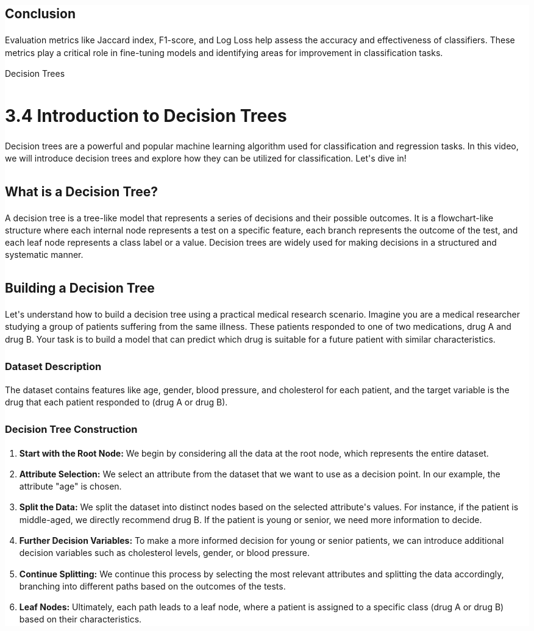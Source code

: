 ## Conclusion

Evaluation metrics like Jaccard index, F1-score, and Log Loss help assess the accuracy and effectiveness of classifiers. These metrics play a critical role in fine-tuning models and identifying areas for improvement in classification tasks.

Decision Trees
# 3.4 Introduction to Decision Trees
Decision trees are a powerful and popular machine learning algorithm used for classification and regression tasks. In this video, we will introduce decision trees and explore how they can be utilized for classification. Let's dive in!

## What is a Decision Tree?

A decision tree is a tree-like model that represents a series of decisions and their possible outcomes. It is a flowchart-like structure where each internal node represents a test on a specific feature, each branch represents the outcome of the test, and each leaf node represents a class label or a value. Decision trees are widely used for making decisions in a structured and systematic manner.

## Building a Decision Tree

Let's understand how to build a decision tree using a practical medical research scenario. Imagine you are a medical researcher studying a group of patients suffering from the same illness. These patients responded to one of two medications, drug A and drug B. Your task is to build a model that can predict which drug is suitable for a future patient with similar characteristics.

### Dataset Description

The dataset contains features like age, gender, blood pressure, and cholesterol for each patient, and the target variable is the drug that each patient responded to (drug A or drug B).

### Decision Tree Construction

1. **Start with the Root Node:** We begin by considering all the data at the root node, which represents the entire dataset.

2. **Attribute Selection:** We select an attribute from the dataset that we want to use as a decision point. In our example, the attribute "age" is chosen.

3. **Split the Data:** We split the dataset into distinct nodes based on the selected attribute's values. For instance, if the patient is middle-aged, we directly recommend drug B. If the patient is young or senior, we need more information to decide.

4. **Further Decision Variables:** To make a more informed decision for young or senior patients, we can introduce additional decision variables such as cholesterol levels, gender, or blood pressure.

5. **Continue Splitting:** We continue this process by selecting the most relevant attributes and splitting the data accordingly, branching into different paths based on the outcomes of the tests.

6. **Leaf Nodes:** Ultimately, each path leads to a leaf node, where a patient is assigned to a specific class (drug A or drug B) based on their characteristics.
